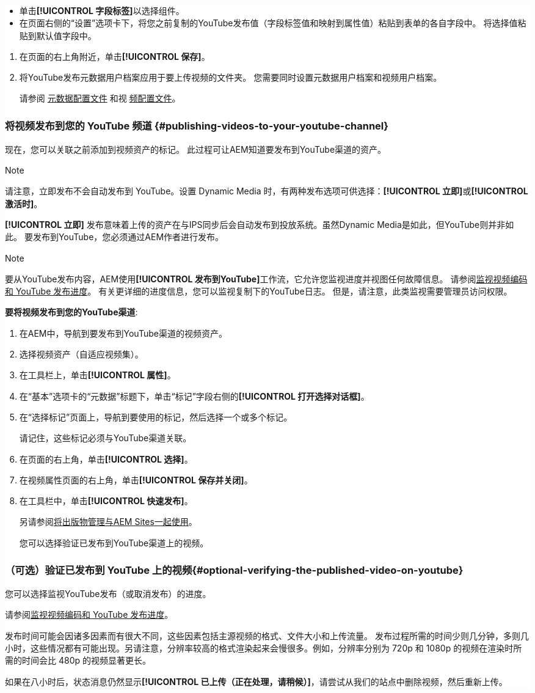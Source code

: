    * 单击&#x200B;**[!UICONTROL 字段标签]**&#x200B;以选择组件。
   * 在页面右侧的“设置”选项卡下，将您之前复制的YouTube发布值（字段标签值和映射到属性值）粘贴到表单的各自字段中。 将选择值粘贴到默认值字段中。

1. 在页面的右上角附近，单击&#x200B;**[!UICONTROL 保存]**。
1. 将YouTube发布元数据用户档案应用于要上传视频的文件夹。 您需要同时设置元数据用户档案和视频用户档案。

   请参阅 [元数据配置文件](/help/assets/metadata-profiles.md) 和视 [频配置文件](/help/assets/dynamic-media/video-profiles.md)。

### 将视频发布到您的 YouTube 频道 {#publishing-videos-to-your-youtube-channel}

现在，您可以关联之前添加到视频资产的标记。 此过程可让AEM知道要发布到YouTube渠道的资产。

>[!NOTE]
>
>请注意，立即发布不会自动发布到 YouTube。设置 Dynamic Media 时，有两种发布选项可供选择：**[!UICONTROL 立即]**&#x200B;或&#x200B;**[!UICONTROL 激活时]**。
>
>**[!UICONTROL 立即]** 发布意味着上传的资产在与IPS同步后会自动发布到投放系统。虽然Dynamic Media是如此，但YouTube则并非如此。 要发布到YouTube，您必须通过AEM作者进行发布。

>[!NOTE]
要从YouTube发布内容，AEM使用&#x200B;**[!UICONTROL 发布到YouTube]**&#x200B;工作流，它允许您监视进度并视图任何故障信息。
请参阅[监视视频编码和 YouTube 发布进度](#monitoring-video-encoding-and-youtube-publishing-progress)。
有关更详细的进度信息，您可以监视复制下的YouTube日志。 但是，请注意，此类监视需要管理员访问权限。

**要将视频发布到您的YouTube渠道**:

1. 在AEM中，导航到要发布到YouTube渠道的视频资产。
1. 选择视频资产（自适应视频集）。
1. 在工具栏上，单击&#x200B;**[!UICONTROL 属性]**。
1. 在“基本”选项卡的“元数据”标题下，单击“标记”字段右侧的&#x200B;**[!UICONTROL 打开选择对话框]**。
1. 在“选择标记”页面上，导航到要使用的标记，然后选择一个或多个标记。

   请记住，这些标记必须与YouTube渠道关联。

1. 在页面的右上角，单击&#x200B;**[!UICONTROL 选择]**。
1. 在视频属性页面的右上角，单击&#x200B;**[!UICONTROL 保存并关闭]**。
1. 在工具栏中，单击&#x200B;**[!UICONTROL 快速发布]**。

   另请参阅[将出版物管理与AEM Sites一起使用](https://helpx.adobe.com/experience-manager/kt/sites/using/publication-management-feature-video-use.html)。

   您可以选择验证已发布到YouTube渠道上的视频。

### （可选）验证已发布到 YouTube 上的视频{#optional-verifying-the-published-video-on-youtube}

您可以选择监视YouTube发布（或取消发布）的进度。

请参阅[监视视频编码和 YouTube 发布进度](#monitoring-video-encoding-and-youtube-publishing-progress)。

发布时间可能会因诸多因素而有很大不同，这些因素包括主源视频的格式、文件大小和上传流量。 发布过程所需的时间少则几分钟，多则几小时，这些情况都有可能出现。另请注意，分辨率较高的格式渲染起来会慢很多。例如，分辨率分别为 720p 和 1080p 的视频在渲染时所需的时间会比 480p 的视频显著更长。

如果在八小时后，状态消息仍然显示&#x200B;**[!UICONTROL 已上传（正在处理，请稍候）]**，请尝试从我们的站点中删除视频，然后重新上传。
